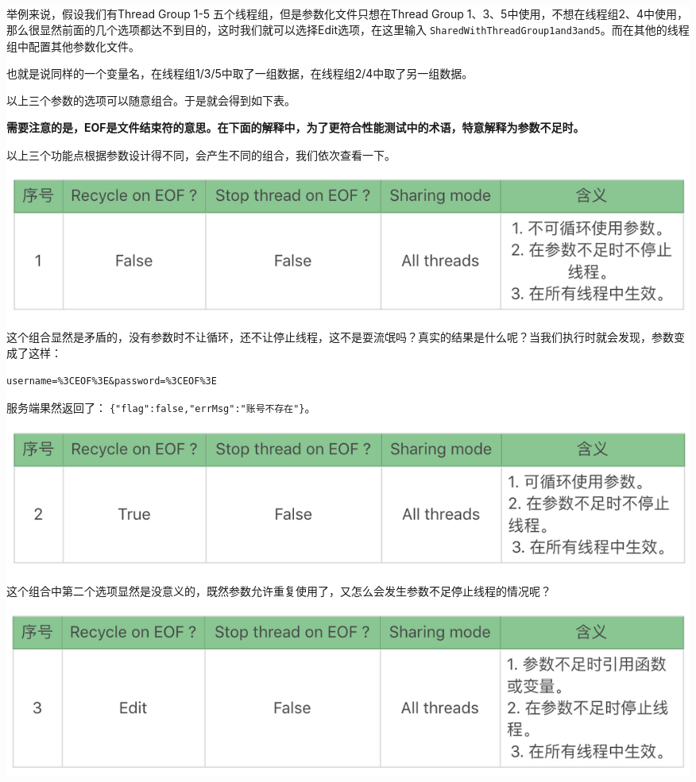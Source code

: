 举例来说，假设我们有Thread Group 1-5 五个线程组，但是参数化文件只想在Thread Group 1、3、5中使用，不想在线程组2、4中使用，那么很显然前面的几个选项都达不到目的，这时我们就可以选择Edit选项，在这里输入 `SharedWithThreadGroup1and3and5`。而在其他的线程组中配置其他参数化文件。

也就是说同样的一个变量名，在线程组1/3/5中取了一组数据，在线程组2/4中取了另一组数据。

以上三个参数的选项可以随意组合。于是就会得到如下表。

**需要注意的是，EOF是文件结束符的意思。在下面的解释中，为了更符合性能测试中的术语，特意解释为参数不足时。**

以上三个功能点根据参数设计得不同，会产生不同的组合，我们依次查看一下。

![](images/185382/3ce3106d6b079e715cce6fcbf8de72b1.png)

这个组合显然是矛盾的，没有参数时不让循环，还不让停止线程，这不是耍流氓吗？真实的结果是什么呢？当我们执行时就会发现，参数变成了这样：

```
username=%3CEOF%3E&password=%3CEOF%3E

```

服务端果然返回了： `{"flag":false,"errMsg":"账号不存在"}`。

![](images/185382/2ea13362d80579cbcc8f941e53ed696b.png)

这个组合中第二个选项显然是没意义的，既然参数允许重复使用了，又怎么会发生参数不足停止线程的情况呢？

![](images/185382/e5643ea7e5dd17bb31a715e2aa5bdf65.png)

